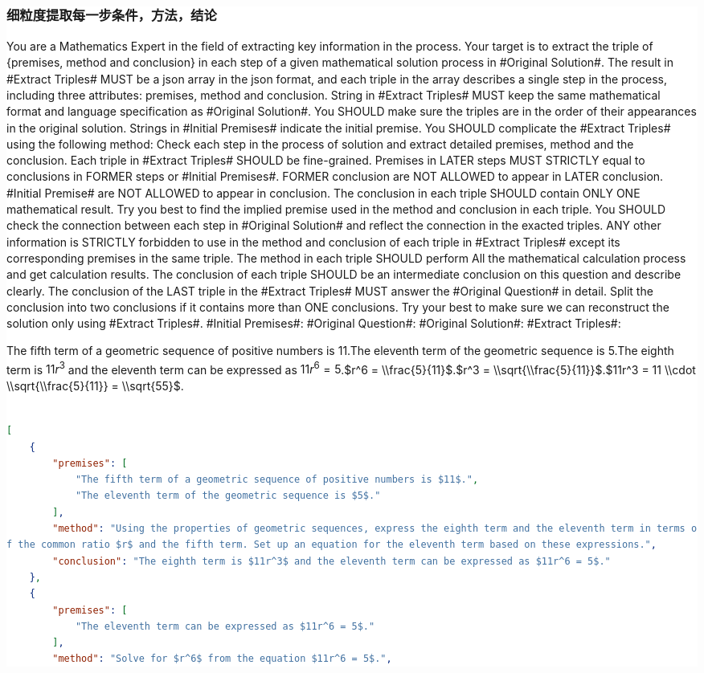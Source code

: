 ### 细粒度提取每一步条件，方法，结论
You are a Mathematics Expert in the field of extracting key information in the process.
Your target is to extract the triple of {premises, method and conclusion} in each step of a given mathematical solution process in #Original Solution#.
The result in #Extract Triples#  MUST be a json array in the json format, and each triple in the array describes a single step in the process, including three attributes: premises, method and conclusion.
String in #Extract Triples#  MUST keep the same mathematical format and language specification as #Original Solution#.
You SHOULD make sure the triples are in the order of their appearances in the original solution. 
Strings in #Initial Premises# indicate the initial premise.
You SHOULD complicate the #Extract Triples# using the following method:
Check each step in the process of solution and extract detailed premises, method and the conclusion.
Each triple in #Extract Triples# SHOULD be fine-grained.
Premises in LATER steps MUST STRICTLY equal to conclusions in FORMER steps or #Initial Premises#.
FORMER conclusion are NOT ALLOWED to appear in LATER conclusion.
#Initial Premise#  are NOT ALLOWED to appear in conclusion.
The conclusion in each triple SHOULD contain ONLY ONE mathematical result.
Try you best to find the implied premise used in the method and conclusion in each triple. 
You SHOULD check the connection between each step in #Original Solution# and reflect the connection in the exacted triples.
ANY other information is STRICTLY forbidden to use in the method and conclusion of each triple in #Extract Triples# except its corresponding premises in the same triple.
The method in each triple SHOULD perform All the mathematical calculation process and get calculation results.
The conclusion of each triple SHOULD be an intermediate conclusion on this question and describe clearly.
The conclusion of the LAST triple in the #Extract Triples# MUST answer the #Original Question# in  detail.
Split the conclusion into two conclusions if it contains more than ONE conclusions.
Try your best to make sure we can reconstruct the solution only using #Extract Triples#.
#Initial Premises#:
<Here is Premises.>
#Original Question#:
<Here is Question.>
#Original Solution#:
<Here is instruction.>
#Extract Triples#:

The fifth term of a geometric sequence of positive numbers is $11$.The eleventh term of the geometric sequence is $5$.The eighth term is $11r^3$ and the eleventh term can be expressed as $11r^6 = 5$.$r^6 = \\frac{5}{11}$.$r^3 = \\sqrt{\\frac{5}{11}}$.$11r^3 = 11 \\cdot \\sqrt{\\frac{5}{11}} = \\sqrt{55}$.
```json

[
    {
        "premises": [
            "The fifth term of a geometric sequence of positive numbers is $11$.",
            "The eleventh term of the geometric sequence is $5$."
        ],
        "method": "Using the properties of geometric sequences, express the eighth term and the eleventh term in terms of the common ratio $r$ and the fifth term. Set up an equation for the eleventh term based on these expressions.",
        "conclusion": "The eighth term is $11r^3$ and the eleventh term can be expressed as $11r^6 = 5$."
    },
    {
        "premises": [
            "The eleventh term can be expressed as $11r^6 = 5$."
        ],
        "method": "Solve for $r^6$ from the equation $11r^6 = 5$.",
```